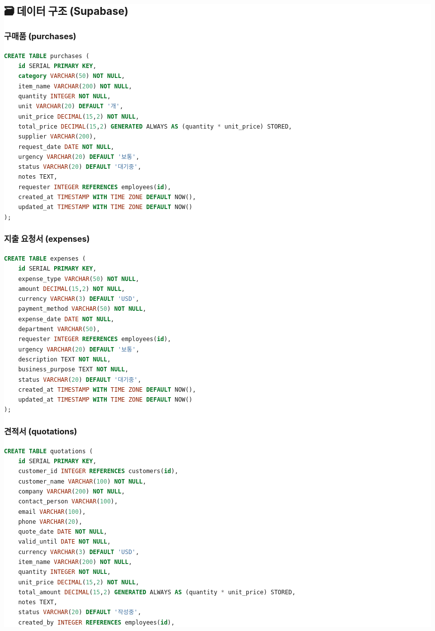 ## 🗃️ 데이터 구조 (Supabase)

### 구매품 (purchases)
```sql
CREATE TABLE purchases (
    id SERIAL PRIMARY KEY,
    category VARCHAR(50) NOT NULL,
    item_name VARCHAR(200) NOT NULL,
    quantity INTEGER NOT NULL,
    unit VARCHAR(20) DEFAULT '개',
    unit_price DECIMAL(15,2) NOT NULL,
    total_price DECIMAL(15,2) GENERATED ALWAYS AS (quantity * unit_price) STORED,
    supplier VARCHAR(200),
    request_date DATE NOT NULL,
    urgency VARCHAR(20) DEFAULT '보통',
    status VARCHAR(20) DEFAULT '대기중',
    notes TEXT,
    requester INTEGER REFERENCES employees(id),
    created_at TIMESTAMP WITH TIME ZONE DEFAULT NOW(),
    updated_at TIMESTAMP WITH TIME ZONE DEFAULT NOW()
);
```

### 지출 요청서 (expenses)
```sql
CREATE TABLE expenses (
    id SERIAL PRIMARY KEY,
    expense_type VARCHAR(50) NOT NULL,
    amount DECIMAL(15,2) NOT NULL,
    currency VARCHAR(3) DEFAULT 'USD',
    payment_method VARCHAR(50) NOT NULL,
    expense_date DATE NOT NULL,
    department VARCHAR(50),
    requester INTEGER REFERENCES employees(id),
    urgency VARCHAR(20) DEFAULT '보통',
    description TEXT NOT NULL,
    business_purpose TEXT NOT NULL,
    status VARCHAR(20) DEFAULT '대기중',
    created_at TIMESTAMP WITH TIME ZONE DEFAULT NOW(),
    updated_at TIMESTAMP WITH TIME ZONE DEFAULT NOW()
);
```

### 견적서 (quotations)
```sql
CREATE TABLE quotations (
    id SERIAL PRIMARY KEY,
    customer_id INTEGER REFERENCES customers(id),
    customer_name VARCHAR(100) NOT NULL,
    company VARCHAR(200) NOT NULL,
    contact_person VARCHAR(100),
    email VARCHAR(100),
    phone VARCHAR(20),
    quote_date DATE NOT NULL,
    valid_until DATE NOT NULL,
    currency VARCHAR(3) DEFAULT 'USD',
    item_name VARCHAR(200) NOT NULL,
    quantity INTEGER NOT NULL,
    unit_price DECIMAL(15,2) NOT NULL,
    total_amount DECIMAL(15,2) GENERATED ALWAYS AS (quantity * unit_price) STORED,
    notes TEXT,
    status VARCHAR(20) DEFAULT '작성중',
    created_by INTEGER REFERENCES employees(id),
```